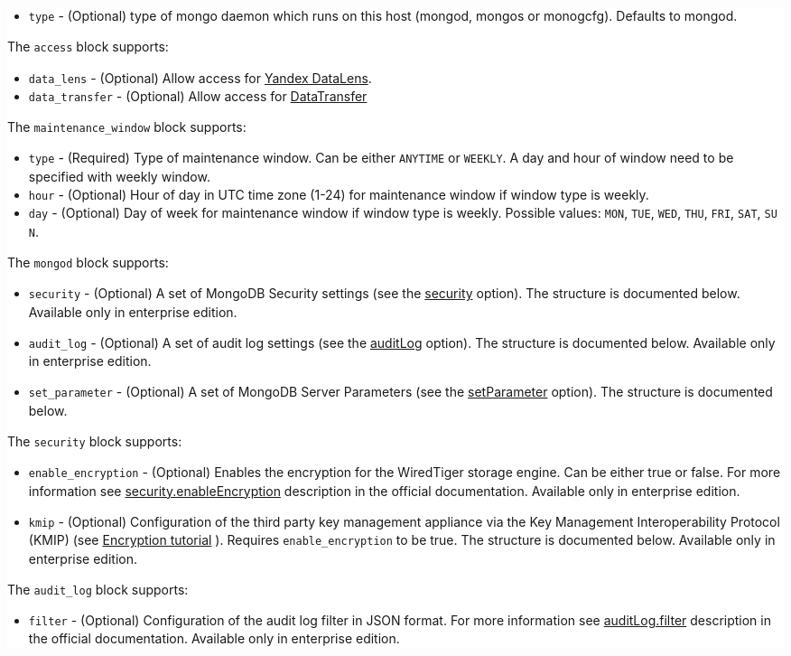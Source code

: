 * `type` - (Optional) type of mongo daemon which runs on this host (mongod, mongos or monogcfg). Defaults to mongod.

The `access` block supports:

* `data_lens` - (Optional) Allow access for [Yandex DataLens](https://cloud.yandex.com/services/datalens).
* `data_transfer` - (Optional) Allow access for [DataTransfer](https://cloud.yandex.com/services/data-transfer)

The `maintenance_window` block supports:

* `type` - (Required) Type of maintenance window. Can be either `ANYTIME` or `WEEKLY`. A day and hour of window need to be specified with weekly window.
* `hour` - (Optional) Hour of day in UTC time zone (1-24) for maintenance window if window type is weekly.
* `day` - (Optional) Day of week for maintenance window if window type is weekly. Possible values: `MON`, `TUE`, `WED`, `THU`, `FRI`, `SAT`, `SUN`.

The `mongod` block supports:

* `security` - (Optional) A set of MongoDB Security settings
  (see the [security](https://www.mongodb.com/docs/manual/reference/configuration-options/#security-options) option).
  The structure is documented below. Available only in enterprise edition.

* `audit_log` - (Optional) A set of audit log settings 
  (see the [auditLog](https://www.mongodb.com/docs/manual/reference/configuration-options/#auditlog-options) option). 
  The structure is documented below. Available only in enterprise edition.

* `set_parameter` - (Optional) A set of MongoDB Server Parameters 
  (see the [setParameter](https://www.mongodb.com/docs/manual/reference/configuration-options/#setparameter-option) option). 
  The structure is documented below.


The `security` block supports:

* `enable_encryption` - (Optional) Enables the encryption for the WiredTiger storage engine. Can be either true or false.
  For more information see [security.enableEncryption](https://www.mongodb.com/docs/manual/reference/configuration-options/#mongodb-setting-security.enableEncryption)
  description in the official documentation. Available only in enterprise edition.

* `kmip` - (Optional) Configuration of the third party key management appliance via the Key Management Interoperability Protocol (KMIP)
  (see [Encryption tutorial](https://www.mongodb.com/docs/rapid/tutorial/configure-encryption) ). Requires `enable_encryption` to be true.
  The structure is documented below. Available only in enterprise edition.


The `audit_log` block supports:

* `filter` - (Optional) Configuration of the audit log filter in JSON format.
  For more information see [auditLog.filter](https://www.mongodb.com/docs/manual/reference/configuration-options/#mongodb-setting-auditLog.filter)
  description in the official documentation. Available only in enterprise edition.
